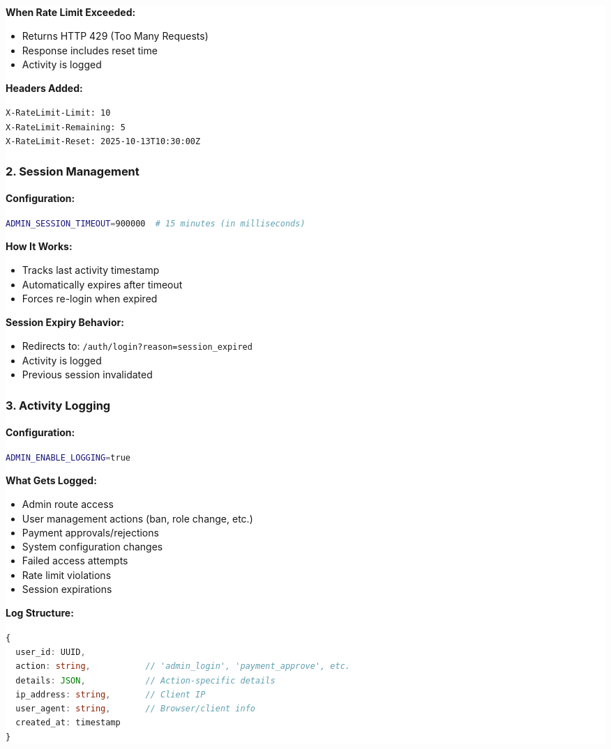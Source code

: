**When Rate Limit Exceeded:**
- Returns HTTP 429 (Too Many Requests)
- Response includes reset time
- Activity is logged

**Headers Added:**
```
X-RateLimit-Limit: 10
X-RateLimit-Remaining: 5
X-RateLimit-Reset: 2025-10-13T10:30:00Z
```

### 2. Session Management

**Configuration:**
```bash
ADMIN_SESSION_TIMEOUT=900000  # 15 minutes (in milliseconds)
```

**How It Works:**
- Tracks last activity timestamp
- Automatically expires after timeout
- Forces re-login when expired

**Session Expiry Behavior:**
- Redirects to: `/auth/login?reason=session_expired`
- Activity is logged
- Previous session invalidated

### 3. Activity Logging

**Configuration:**
```bash
ADMIN_ENABLE_LOGGING=true
```

**What Gets Logged:**
- Admin route access
- User management actions (ban, role change, etc.)
- Payment approvals/rejections
- System configuration changes
- Failed access attempts
- Rate limit violations
- Session expirations

**Log Structure:**
```typescript
{
  user_id: UUID,
  action: string,           // 'admin_login', 'payment_approve', etc.
  details: JSON,            // Action-specific details
  ip_address: string,       // Client IP
  user_agent: string,       // Browser/client info
  created_at: timestamp
}
```
